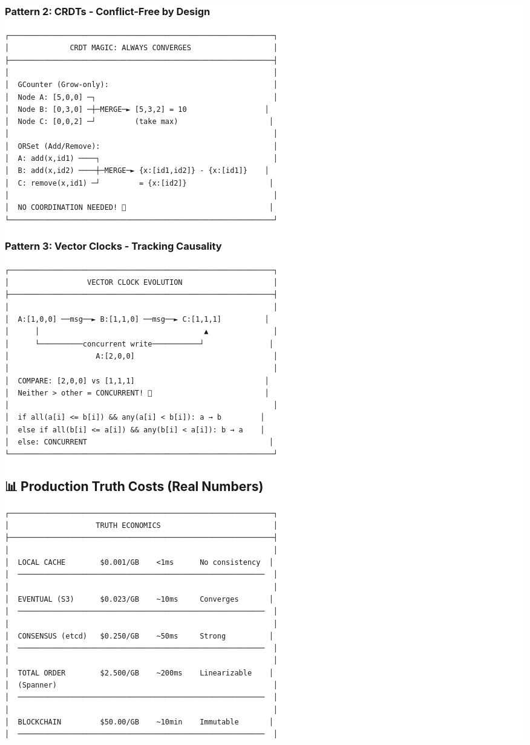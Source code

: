 
### Pattern 2: CRDTs - Conflict-Free by Design

```
┌─────────────────────────────────────────────────────────────┐
│              CRDT MAGIC: ALWAYS CONVERGES                   │
├─────────────────────────────────────────────────────────────┤
│                                                             │
│  GCounter (Grow-only):                                      │
│  Node A: [5,0,0] ─┐                                         │
│  Node B: [0,3,0] ─┼─MERGE─► [5,3,2] = 10                  │
│  Node C: [0,0,2] ─┘         (take max)                     │
│                                                             │
│  ORSet (Add/Remove):                                        │
│  A: add(x,id1) ────┐                                        │
│  B: add(x,id2) ────┼─MERGE─► {x:[id1,id2]} - {x:[id1]}    │
│  C: remove(x,id1) ─┘         = {x:[id2]}                   │
│                                                             │
│  NO COORDINATION NEEDED! 🎉                                 │
└─────────────────────────────────────────────────────────────┘
```

### Pattern 3: Vector Clocks - Tracking Causality

```
┌─────────────────────────────────────────────────────────────┐
│                  VECTOR CLOCK EVOLUTION                     │
├─────────────────────────────────────────────────────────────┤
│                                                             │
│  A:[1,0,0] ──msg──► B:[1,1,0] ──msg──► C:[1,1,1]          │
│      │                                      ▲               │
│      └──────────concurrent write───────────┘               │
│                    A:[2,0,0]                                │
│                                                             │
│  COMPARE: [2,0,0] vs [1,1,1]                              │
│  Neither > other = CONCURRENT! 🔀                          │
│                                                             │
│  if all(a[i] <= b[i]) && any(a[i] < b[i]): a → b         │
│  else if all(b[i] <= a[i]) && any(b[i] < a[i]): b → a    │
│  else: CONCURRENT                                          │
└─────────────────────────────────────────────────────────────┘
```

## 📊 Production Truth Costs (Real Numbers)

```
┌─────────────────────────────────────────────────────────────┐
│                    TRUTH ECONOMICS                          │
├─────────────────────────────────────────────────────────────┤
│                                                             │
│  LOCAL CACHE        $0.001/GB    <1ms      No consistency  │
│  ─────────────────────────────────────────────────────────  │
│                                                             │
│  EVENTUAL (S3)      $0.023/GB    ~10ms     Converges       │
│  ─────────────────────────────────────────────────────────  │
│                                                             │
│  CONSENSUS (etcd)   $0.250/GB    ~50ms     Strong          │
│  ─────────────────────────────────────────────────────────  │
│                                                             │
│  TOTAL ORDER        $2.500/GB    ~200ms    Linearizable    │
│  (Spanner)                                                  │
│  ─────────────────────────────────────────────────────────  │
│                                                             │
│  BLOCKCHAIN         $50.00/GB    ~10min    Immutable       │
│  ─────────────────────────────────────────────────────────  │
```